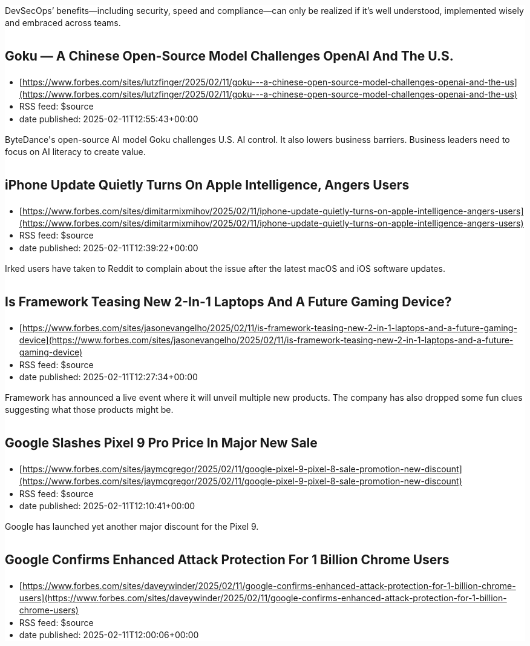 DevSecOps’ benefits—including security, speed and compliance—can only be realized if it’s well understood, implemented wisely and embraced across teams.

## Goku — A Chinese Open-Source Model Challenges OpenAI And The U.S.
 - [https://www.forbes.com/sites/lutzfinger/2025/02/11/goku---a-chinese-open-source-model-challenges-openai-and-the-us](https://www.forbes.com/sites/lutzfinger/2025/02/11/goku---a-chinese-open-source-model-challenges-openai-and-the-us)
 - RSS feed: $source
 - date published: 2025-02-11T12:55:43+00:00

ByteDance's open-source AI model Goku challenges U.S. AI control. It also lowers business barriers. Business leaders need to focus on AI literacy to create value.

## iPhone Update Quietly Turns On Apple Intelligence, Angers Users
 - [https://www.forbes.com/sites/dimitarmixmihov/2025/02/11/iphone-update-quietly-turns-on-apple-intelligence-angers-users](https://www.forbes.com/sites/dimitarmixmihov/2025/02/11/iphone-update-quietly-turns-on-apple-intelligence-angers-users)
 - RSS feed: $source
 - date published: 2025-02-11T12:39:22+00:00

Irked users have taken to Reddit to complain about the issue after the latest macOS and iOS software updates.

## Is Framework Teasing New 2-In-1 Laptops And A Future Gaming Device?
 - [https://www.forbes.com/sites/jasonevangelho/2025/02/11/is-framework-teasing-new-2-in-1-laptops-and-a-future-gaming-device](https://www.forbes.com/sites/jasonevangelho/2025/02/11/is-framework-teasing-new-2-in-1-laptops-and-a-future-gaming-device)
 - RSS feed: $source
 - date published: 2025-02-11T12:27:34+00:00

Framework has announced a live event where it will unveil multiple new products. The company has also dropped some fun clues suggesting what those products might be.

## Google Slashes Pixel 9 Pro Price In Major New Sale
 - [https://www.forbes.com/sites/jaymcgregor/2025/02/11/google-pixel-9-pixel-8-sale-promotion-new-discount](https://www.forbes.com/sites/jaymcgregor/2025/02/11/google-pixel-9-pixel-8-sale-promotion-new-discount)
 - RSS feed: $source
 - date published: 2025-02-11T12:10:41+00:00

Google has launched yet another major discount for the Pixel 9.

## Google Confirms Enhanced Attack Protection For 1 Billion Chrome Users
 - [https://www.forbes.com/sites/daveywinder/2025/02/11/google-confirms-enhanced-attack-protection-for-1-billion-chrome-users](https://www.forbes.com/sites/daveywinder/2025/02/11/google-confirms-enhanced-attack-protection-for-1-billion-chrome-users)
 - RSS feed: $source
 - date published: 2025-02-11T12:00:06+00:00
